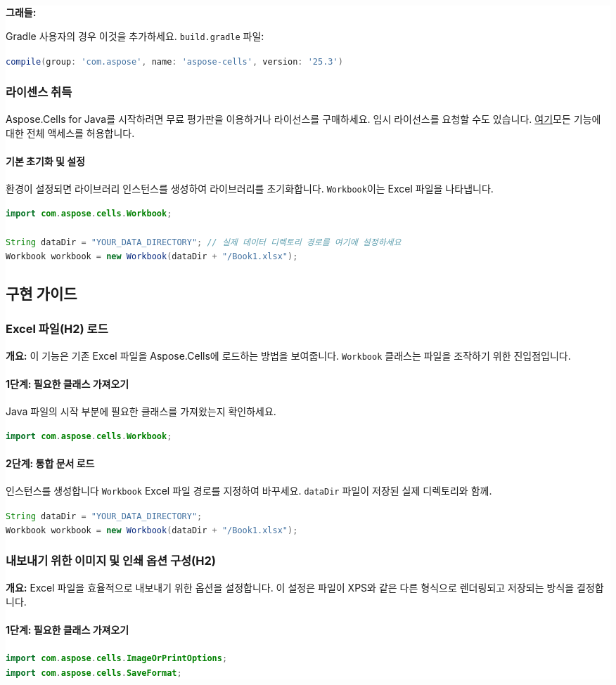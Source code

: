 **그래들:**

Gradle 사용자의 경우 이것을 추가하세요. `build.gradle` 파일:

```gradle
compile(group: 'com.aspose', name: 'aspose-cells', version: '25.3')
```

### 라이센스 취득

Aspose.Cells for Java를 시작하려면 무료 평가판을 이용하거나 라이선스를 구매하세요. 임시 라이선스를 요청할 수도 있습니다. [여기](https://purchase.aspose.com/temporary-license/)모든 기능에 대한 전체 액세스를 허용합니다.

#### 기본 초기화 및 설정

환경이 설정되면 라이브러리 인스턴스를 생성하여 라이브러리를 초기화합니다. `Workbook`이는 Excel 파일을 나타냅니다.

```java
import com.aspose.cells.Workbook;

String dataDir = "YOUR_DATA_DIRECTORY"; // 실제 데이터 디렉토리 경로를 여기에 설정하세요
Workbook workbook = new Workbook(dataDir + "/Book1.xlsx");
```

## 구현 가이드

### Excel 파일(H2) 로드

**개요:**
이 기능은 기존 Excel 파일을 Aspose.Cells에 로드하는 방법을 보여줍니다. `Workbook` 클래스는 파일을 조작하기 위한 진입점입니다.

#### 1단계: 필요한 클래스 가져오기
Java 파일의 시작 부분에 필요한 클래스를 가져왔는지 확인하세요.

```java
import com.aspose.cells.Workbook;
```

#### 2단계: 통합 문서 로드
인스턴스를 생성합니다 `Workbook` Excel 파일 경로를 지정하여 바꾸세요. `dataDir` 파일이 저장된 실제 디렉토리와 함께.

```java
String dataDir = "YOUR_DATA_DIRECTORY";
Workbook workbook = new Workbook(dataDir + "/Book1.xlsx");
```

### 내보내기 위한 이미지 및 인쇄 옵션 구성(H2)

**개요:**
Excel 파일을 효율적으로 내보내기 위한 옵션을 설정합니다. 이 설정은 파일이 XPS와 같은 다른 형식으로 렌더링되고 저장되는 방식을 결정합니다.

#### 1단계: 필요한 클래스 가져오기

```java
import com.aspose.cells.ImageOrPrintOptions;
import com.aspose.cells.SaveFormat;
```
